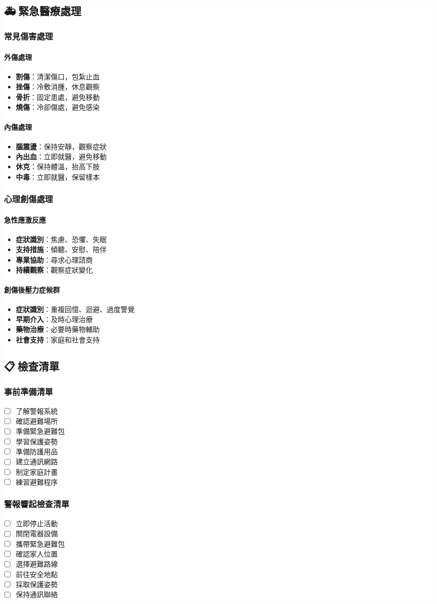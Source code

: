 ## 🚑 緊急醫療處理

### 常見傷害處理

#### 外傷處理
- **割傷**：清潔傷口，包紮止血
- **挫傷**：冷敷消腫，休息觀察
- **骨折**：固定患處，避免移動
- **燒傷**：冷卻傷處，避免感染

#### 內傷處理
- **腦震盪**：保持安靜，觀察症狀
- **內出血**：立即就醫，避免移動
- **休克**：保持體溫，抬高下肢
- **中毒**：立即就醫，保留樣本

### 心理創傷處理

#### 急性應激反應
- **症狀識別**：焦慮、恐懼、失眠
- **支持措施**：傾聽、安慰、陪伴
- **專業協助**：尋求心理諮商
- **持續觀察**：觀察症狀變化

#### 創傷後壓力症候群
- **症狀識別**：重複回憶、迴避、過度警覺
- **早期介入**：及時心理治療
- **藥物治療**：必要時藥物輔助
- **社會支持**：家庭和社會支持

## 📋 檢查清單

### 事前準備清單
- [ ] 了解警報系統
- [ ] 確認避難場所
- [ ] 準備緊急避難包
- [ ] 學習保護姿勢
- [ ] 準備防護用品
- [ ] 建立通訊網路
- [ ] 制定家庭計畫
- [ ] 練習避難程序

### 警報響起檢查清單
- [ ] 立即停止活動
- [ ] 關閉電器設備
- [ ] 攜帶緊急避難包
- [ ] 確認家人位置
- [ ] 選擇避難路線
- [ ] 前往安全地點
- [ ] 採取保護姿勢
- [ ] 保持通訊聯絡
